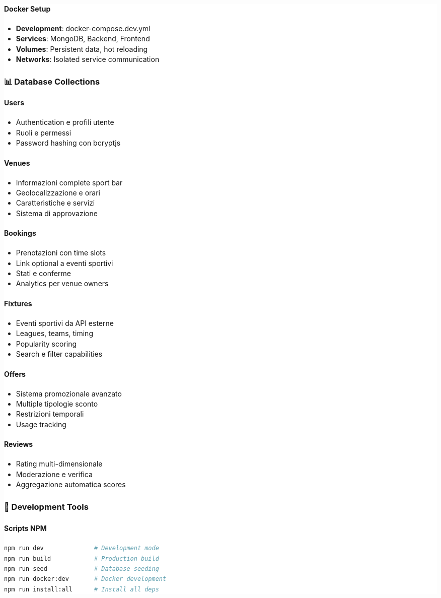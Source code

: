 #### Docker Setup
- **Development**: docker-compose.dev.yml
- **Services**: MongoDB, Backend, Frontend
- **Volumes**: Persistent data, hot reloading
- **Networks**: Isolated service communication

### 📊 Database Collections

#### Users
- Authentication e profili utente
- Ruoli e permessi
- Password hashing con bcryptjs

#### Venues
- Informazioni complete sport bar
- Geolocalizzazione e orari
- Caratteristiche e servizi
- Sistema di approvazione

#### Bookings
- Prenotazioni con time slots
- Link optional a eventi sportivi
- Stati e conferme
- Analytics per venue owners

#### Fixtures
- Eventi sportivi da API esterne
- Leagues, teams, timing
- Popularity scoring
- Search e filter capabilities

#### Offers
- Sistema promozionale avanzato
- Multiple tipologie sconto
- Restrizioni temporali
- Usage tracking

#### Reviews
- Rating multi-dimensionale
- Moderazione e verifica
- Aggregazione automatica scores

### 🔧 Development Tools

#### Scripts NPM
```bash
npm run dev              # Development mode
npm run build            # Production build
npm run seed             # Database seeding
npm run docker:dev       # Docker development
npm run install:all      # Install all deps
```
